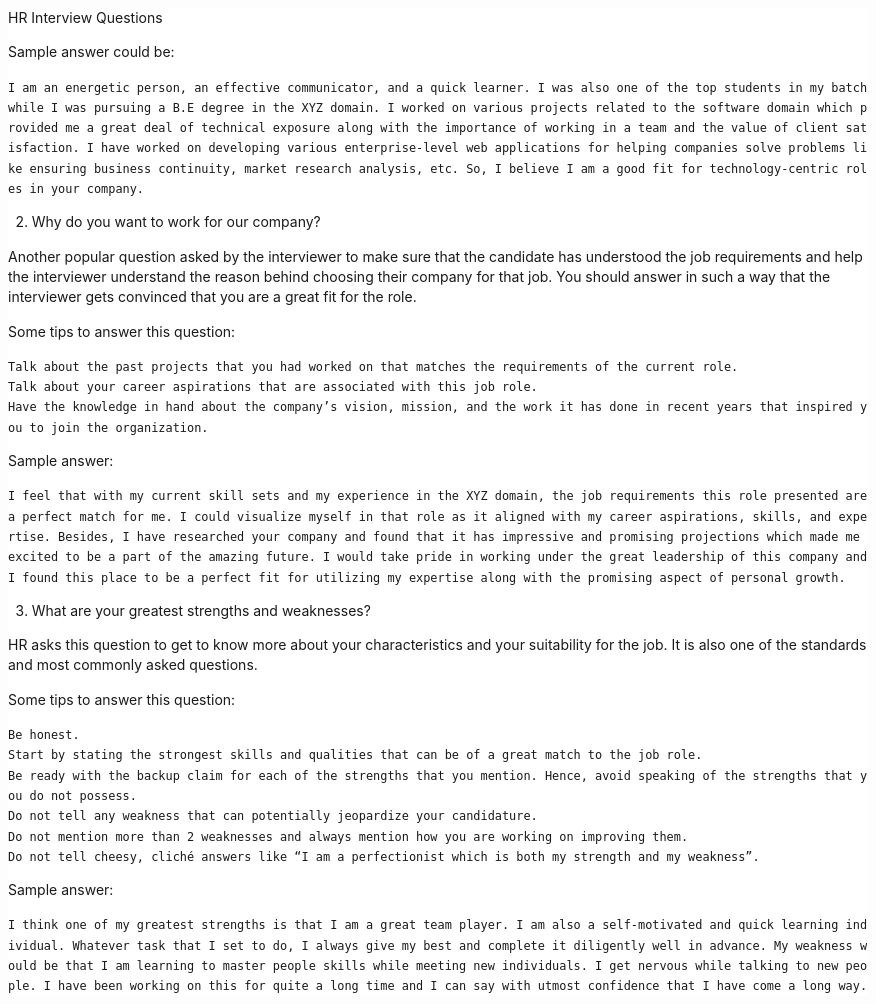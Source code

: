 HR Interview Questions

Sample answer could be:

    I am an energetic person, an effective communicator, and a quick learner. I was also one of the top students in my batch while I was pursuing a B.E degree in the XYZ domain. I worked on various projects related to the software domain which provided me a great deal of technical exposure along with the importance of working in a team and the value of client satisfaction. I have worked on developing various enterprise-level web applications for helping companies solve problems like ensuring business continuity, market research analysis, etc. So, I believe I am a good fit for technology-centric roles in your company.

2. Why do you want to work for our company?

Another popular question asked by the interviewer to make sure that the candidate has understood the job requirements and help the interviewer understand the reason behind choosing their company for that job. You should answer in such a way that the interviewer gets convinced that you are a great fit for the role.

Some tips to answer this question:

    Talk about the past projects that you had worked on that matches the requirements of the current role.
    Talk about your career aspirations that are associated with this job role.
    Have the knowledge in hand about the company’s vision, mission, and the work it has done in recent years that inspired you to join the organization.

Sample answer:

    I feel that with my current skill sets and my experience in the XYZ domain, the job requirements this role presented are a perfect match for me. I could visualize myself in that role as it aligned with my career aspirations, skills, and expertise. Besides, I have researched your company and found that it has impressive and promising projections which made me excited to be a part of the amazing future. I would take pride in working under the great leadership of this company and I found this place to be a perfect fit for utilizing my expertise along with the promising aspect of personal growth.

3. What are your greatest strengths and weaknesses?

HR asks this question to get to know more about your characteristics and your suitability for the job. It is also one of the standards and most commonly asked questions.

Some tips to answer this question:

    Be honest.
    Start by stating the strongest skills and qualities that can be of a great match to the job role.
    Be ready with the backup claim for each of the strengths that you mention. Hence, avoid speaking of the strengths that you do not possess.
    Do not tell any weakness that can potentially jeopardize your candidature.
    Do not mention more than 2 weaknesses and always mention how you are working on improving them.
    Do not tell cheesy, cliché answers like “I am a perfectionist which is both my strength and my weakness”.

Sample answer:

    I think one of my greatest strengths is that I am a great team player. I am also a self-motivated and quick learning individual. Whatever task that I set to do, I always give my best and complete it diligently well in advance. My weakness would be that I am learning to master people skills while meeting new individuals. I get nervous while talking to new people. I have been working on this for quite a long time and I can say with utmost confidence that I have come a long way.
